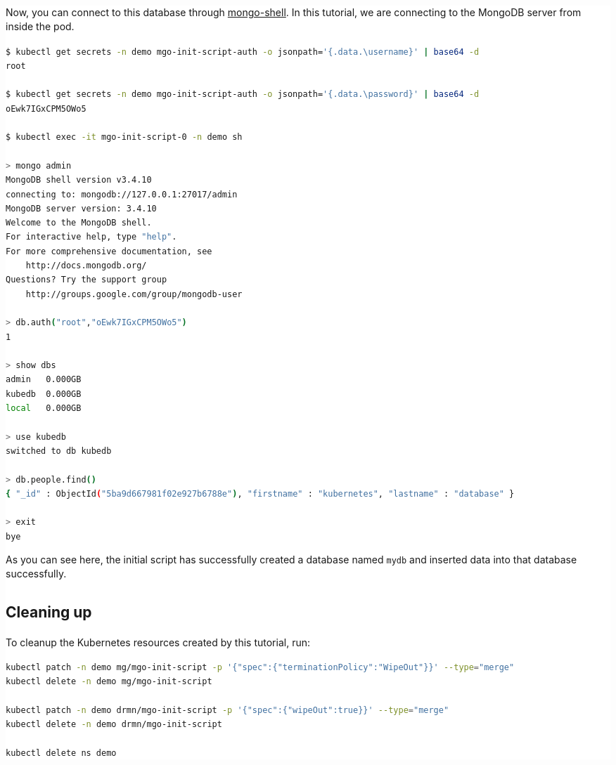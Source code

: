 Now, you can connect to this database through [mongo-shell](https://docs.mongodb.com/v3.4/mongo/). In this tutorial, we are connecting to the MongoDB server from inside the pod.

```bash
$ kubectl get secrets -n demo mgo-init-script-auth -o jsonpath='{.data.\username}' | base64 -d
root

$ kubectl get secrets -n demo mgo-init-script-auth -o jsonpath='{.data.\password}' | base64 -d
oEwk7IGxCPM5OWo5

$ kubectl exec -it mgo-init-script-0 -n demo sh

> mongo admin
MongoDB shell version v3.4.10
connecting to: mongodb://127.0.0.1:27017/admin
MongoDB server version: 3.4.10
Welcome to the MongoDB shell.
For interactive help, type "help".
For more comprehensive documentation, see
	http://docs.mongodb.org/
Questions? Try the support group
	http://groups.google.com/group/mongodb-user

> db.auth("root","oEwk7IGxCPM5OWo5")
1

> show dbs
admin   0.000GB
kubedb  0.000GB
local   0.000GB

> use kubedb
switched to db kubedb

> db.people.find()
{ "_id" : ObjectId("5ba9d667981f02e927b6788e"), "firstname" : "kubernetes", "lastname" : "database" }

> exit
bye
```

As you can see here, the initial script has successfully created a database named `mydb` and inserted data into that database successfully.

## Cleaning up

To cleanup the Kubernetes resources created by this tutorial, run:

```bash
kubectl patch -n demo mg/mgo-init-script -p '{"spec":{"terminationPolicy":"WipeOut"}}' --type="merge"
kubectl delete -n demo mg/mgo-init-script

kubectl patch -n demo drmn/mgo-init-script -p '{"spec":{"wipeOut":true}}' --type="merge"
kubectl delete -n demo drmn/mgo-init-script

kubectl delete ns demo
```
